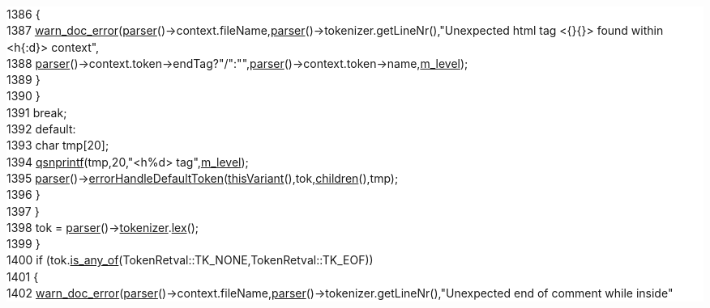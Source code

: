 <div class="doxyCodeLine"><span class="doxyLineNumber">1386</span><span class="doxyLineContent"><span class="doxyHighlight">            {</span></span></div>
<div class="doxyCodeLine"><span class="doxyLineNumber">1387</span><span class="doxyLineContent"><span class="doxyHighlight">              <a href="/web-doxygen/docs/api/files/src/message-h/#affeb66895cdcfb6b1eb0eba2daafba89">warn_doc_error</a>(<a href="/web-doxygen/docs/api/classes/docnode/#a82847109f245ad8e8fe6102cf875fcd1">parser</a>()-&gt;context.fileName,<a href="/web-doxygen/docs/api/classes/docnode/#a82847109f245ad8e8fe6102cf875fcd1">parser</a>()-&gt;tokenizer.getLineNr(),</span><span class="doxyHighlightStringLiteral">"Unexpected html tag &lt;{}{}&gt; found within &lt;h{:d}&gt; context"</span><span class="doxyHighlight">,</span></span></div>
<div class="doxyCodeLine"><span class="doxyLineNumber">1388</span><span class="doxyLineContent"><span class="doxyHighlight">                  <a href="/web-doxygen/docs/api/classes/docnode/#a82847109f245ad8e8fe6102cf875fcd1">parser</a>()-&gt;context.token-&gt;endTag?</span><span class="doxyHighlightStringLiteral">"/"</span><span class="doxyHighlight">:</span><span class="doxyHighlightStringLiteral">""</span><span class="doxyHighlight">,<a href="/web-doxygen/docs/api/classes/docnode/#a82847109f245ad8e8fe6102cf875fcd1">parser</a>()-&gt;context.token-&gt;name,<a href="#a958ebf1eb7cb3246217520578494ba96">m_level</a>);</span></span></div>
<div class="doxyCodeLine"><span class="doxyLineNumber">1389</span><span class="doxyLineContent"><span class="doxyHighlight">            }</span></span></div>
<div class="doxyCodeLine"><span class="doxyLineNumber">1390</span><span class="doxyLineContent"><span class="doxyHighlight">          }</span></span></div>
<div class="doxyCodeLine"><span class="doxyLineNumber">1391</span><span class="doxyLineContent"><span class="doxyHighlight">          </span><span class="doxyHighlightKeywordFlow">break</span><span class="doxyHighlight">;</span></span></div>
<div class="doxyCodeLine"><span class="doxyLineNumber">1392</span><span class="doxyLineContent"><span class="doxyHighlight">        </span><span class="doxyHighlightKeywordFlow">default</span><span class="doxyHighlight">:</span></span></div>
<div class="doxyCodeLine"><span class="doxyLineNumber">1393</span><span class="doxyLineContent"><span class="doxyHighlight">          </span><span class="doxyHighlightKeywordType">char</span><span class="doxyHighlight"> tmp[20];</span></span></div>
<div class="doxyCodeLine"><span class="doxyLineNumber">1394</span><span class="doxyLineContent"><span class="doxyHighlight">          <a href="/web-doxygen/docs/api/files/src/qcstring-h/#a307ffe8cbc4a4aa695900441d1df49f3">qsnprintf</a>(tmp,20,</span><span class="doxyHighlightStringLiteral">"&lt;h%d&gt; tag"</span><span class="doxyHighlight">,<a href="#a958ebf1eb7cb3246217520578494ba96">m_level</a>);</span></span></div>
<div class="doxyCodeLine"><span class="doxyLineNumber">1395</span><span class="doxyLineContent"><span class="doxyHighlight">          <a href="/web-doxygen/docs/api/classes/docnode/#a82847109f245ad8e8fe6102cf875fcd1">parser</a>()-&gt;<a href="/web-doxygen/docs/api/classes/docparser/#afa9541b35f25f2f63a6f5ff338967f22">errorHandleDefaultToken</a>(<a href="/web-doxygen/docs/api/classes/docnode/#a748968b3044e70e48fad54a7cda1c57f">thisVariant</a>(),tok,<a href="/web-doxygen/docs/api/classes/doccompoundnode/#aca6bc953ffff9a8773c2b4b0a866442c">children</a>(),tmp);</span></span></div>
<div class="doxyCodeLine"><span class="doxyLineNumber">1396</span><span class="doxyLineContent"><span class="doxyHighlight">      }</span></span></div>
<div class="doxyCodeLine"><span class="doxyLineNumber">1397</span><span class="doxyLineContent"><span class="doxyHighlight">    }</span></span></div>
<div class="doxyCodeLine"><span class="doxyLineNumber">1398</span><span class="doxyLineContent"><span class="doxyHighlight">    tok = <a href="/web-doxygen/docs/api/classes/docnode/#a82847109f245ad8e8fe6102cf875fcd1">parser</a>()-&gt;<a href="/web-doxygen/docs/api/classes/docparser/#a31ff77e4308ae2b7691a8381736201d1">tokenizer</a>.<a href="/web-doxygen/docs/api/classes/doctokenizer/#a286239d4401fbbfb8b183a7e9c521866">lex</a>();</span></span></div>
<div class="doxyCodeLine"><span class="doxyLineNumber">1399</span><span class="doxyLineContent"><span class="doxyHighlight">  }</span></span></div>
<div class="doxyCodeLine"><span class="doxyLineNumber">1400</span><span class="doxyLineContent"><span class="doxyHighlight">  </span><span class="doxyHighlightKeywordFlow">if</span><span class="doxyHighlight"> (tok.<a href="/web-doxygen/docs/api/classes/token/#ac1d3fe36021841d01e0867a7fbac82a0">is_any_of</a>(TokenRetval::TK_NONE,TokenRetval::TK_EOF))</span></span></div>
<div class="doxyCodeLine"><span class="doxyLineNumber">1401</span><span class="doxyLineContent"><span class="doxyHighlight">  {</span></span></div>
<div class="doxyCodeLine"><span class="doxyLineNumber">1402</span><span class="doxyLineContent"><span class="doxyHighlight">    <a href="/web-doxygen/docs/api/files/src/message-h/#affeb66895cdcfb6b1eb0eba2daafba89">warn_doc_error</a>(<a href="/web-doxygen/docs/api/classes/docnode/#a82847109f245ad8e8fe6102cf875fcd1">parser</a>()-&gt;context.fileName,<a href="/web-doxygen/docs/api/classes/docnode/#a82847109f245ad8e8fe6102cf875fcd1">parser</a>()-&gt;tokenizer.getLineNr(),</span><span class="doxyHighlightStringLiteral">"Unexpected end of comment while inside"</span></span></div>